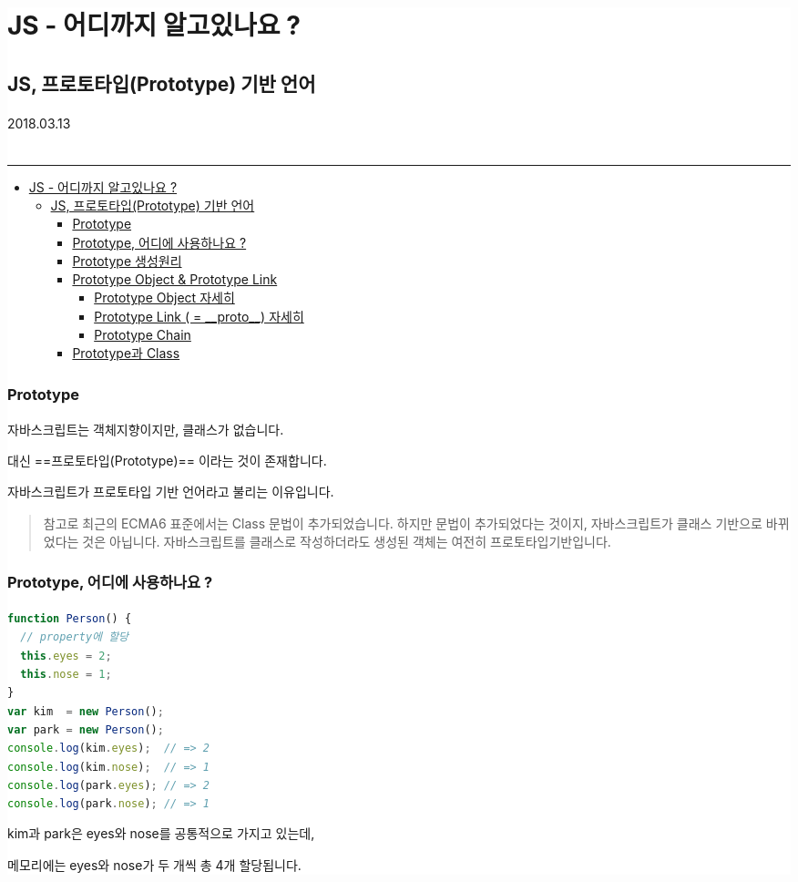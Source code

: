 # JS - 어디까지 알고있나요 ?
## JS, 프로토타입(Prototype) 기반 언어
<div class="pull-right"> 2018.03.13 </div><br>

---




* [JS - 어디까지 알고있나요 ?](#js-어디까지-알고있나요)
	* [JS, 프로토타입(Prototype) 기반 언어](#js-프로토타입prototype-기반-언어)
		* [Prototype](#prototype)
		* [Prototype, 어디에 사용하나요 ?](#prototype-어디에-사용하나요)
		* [Prototype 생성원리](#prototype-생성원리)
		* [Prototype Object & Prototype Link](#prototype-object-prototype-link)
			* [Prototype Object 자세히](#prototype-object-자세히)
			* [Prototype Link ( = \_\_proto\_\_) 자세히](#prototype-link-__proto__-자세히)
			* [Prototype Chain](#prototype-chain)
		* [Prototype과 Class](#prototype과-class)





### Prototype

자바스크립트는 객체지향이지만, 클래스가 없습니다.

대신 ==프로토타입(Prototype)== 이라는 것이 존재합니다.

자바스크립트가 프로토타입 기반 언어라고 불리는 이유입니다.

> 참고로 최근의 ECMA6 표준에서는 Class 문법이 추가되었습니다.
> 하지만 문법이 추가되었다는 것이지, 자바스크립트가 클래스 기반으로 바뀌었다는 것은 아닙니다.
> 자바스크립트를 클래스로 작성하더라도 생성된 객체는 여전히 프로토타입기반입니다.

### Prototype, 어디에 사용하나요 ?

```js
function Person() {
  // property에 할당
  this.eyes = 2;
  this.nose = 1;
}
var kim  = new Person();
var park = new Person();
console.log(kim.eyes);  // => 2
console.log(kim.nose);  // => 1
console.log(park.eyes); // => 2
console.log(park.nose); // => 1
```

kim과 park은 eyes와 nose를 공통적으로 가지고 있는데,

메모리에는 eyes와 nose가 두 개씩 총 4개 할당됩니다.
